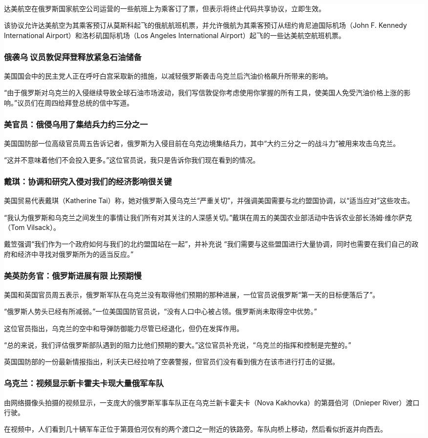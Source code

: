 </p>
<p>
 达美航空在俄罗斯国家航空公司运营的一些航班上为乘客订了票，但表示将终止代码共享协议，立即生效。
</p>
<p>
 该协议允许达美航空为其乘客预订从莫斯科起飞的俄航航班机票，并允许俄航为其乘客预订从纽约肯尼迪国际机场（John F. Kennedy International Airport）和洛杉矶国际机场（Los Angeles International Airport）起飞的一些达美航空航班机票。
</p>
<h3>
 俄袭乌 议员敦促拜登释放紧急石油储备
</h3>
<p>
 美国国会中的民主党人正在呼吁白宫采取新的措施，以减轻俄罗斯袭击乌克兰后汽油价格飙升所带来的影响。
</p>
<p>
 “由于俄罗斯对乌克兰的入侵继续导致全球石油市场波动，我们写信敦促你考虑使用你掌握的所有工具，使美国人免受汽油价格上涨的影响。”议员们在周四给拜登总统的信中写道。
</p>
<h3>
 美官员：俄侵乌用了集结兵力约三分之一
</h3>
<p>
 美国国防部一位高级官员周五告诉记者，俄罗斯为入侵目前在乌克边境集结兵力，其中“大约三分之一的战斗力”被用来攻击乌克兰。
</p>
<p>
 “这并不意味着他们不会投入更多。”这位官员说，我只是告诉你我们现在看到的情况。
</p>
<h3>
 戴琪：协调和研究入侵对我们的经济影响很关键
</h3>
<p>
 美国贸易代表戴琪（Katherine Tai）称，她对俄罗斯入侵乌克兰“严重关切”，并强调美国需要与北约盟国协调，以“适当应对”这些攻击。
</p>
<p>
 “我认为俄罗斯和乌克兰之间发生的事情让我们所有对其关注的人深感关切。”戴琪在周五的美国农业部活动中告诉农业部长汤姆·维尔萨克（Tom Vilsack）。
</p>
<p>
 戴笠强调“我们作为一个政府如何与我们的北约盟国站在一起”，并补充说 “我们需要与这些盟国进行大量协调，同时也需要在我们自己的政府和经济中寻找对俄罗斯所为的适当反应。”
</p>
<h3>
 美英防务官：俄罗斯进展有限 比预期慢
</h3>
<p>
 美国和英国官员周五表示，俄罗斯军队在乌克兰没有取得他们预期的那种进展，一位官员说俄罗斯“第一天的目标便落后了”。
</p>
<p>
 “俄罗斯人势头已经有所减弱。”一位美国国防官员说，“没有人口中心被占领。俄罗斯尚未取得空中优势。”
</p>
<p>
 这位官员指出，乌克兰的空中和导弹防御能力尽管已经退化，但仍在发挥作用。
</p>
<p>
 “总的来说，我们评估俄罗斯部队遇到的阻力比他们预期的要大。”这位官员补充说，“乌克兰的指挥和控制是完整的。”
</p>
<p>
 英国国防部的一份最新情报指出，利沃夫已经拉响了空袭警报，但官员们没有看到俄方在该市进行打击的证据。
</p>
<h3>
 乌克兰：视频显示新卡霍夫卡现大量俄军车队
</h3>
<p>
 由网络摄像头拍摄的视频显示，一支庞大的俄罗斯军事车队正在乌克兰新卡霍夫卡（Nova Kakhovka）的第聂伯河（Dnieper River）渡口行驶。
</p>
<p>
 在视频中，人们看到几十辆军车正位于第聂伯河仅有的两个渡口之一附近的铁路旁。车队向桥上移动，然后看似折返并向西去。